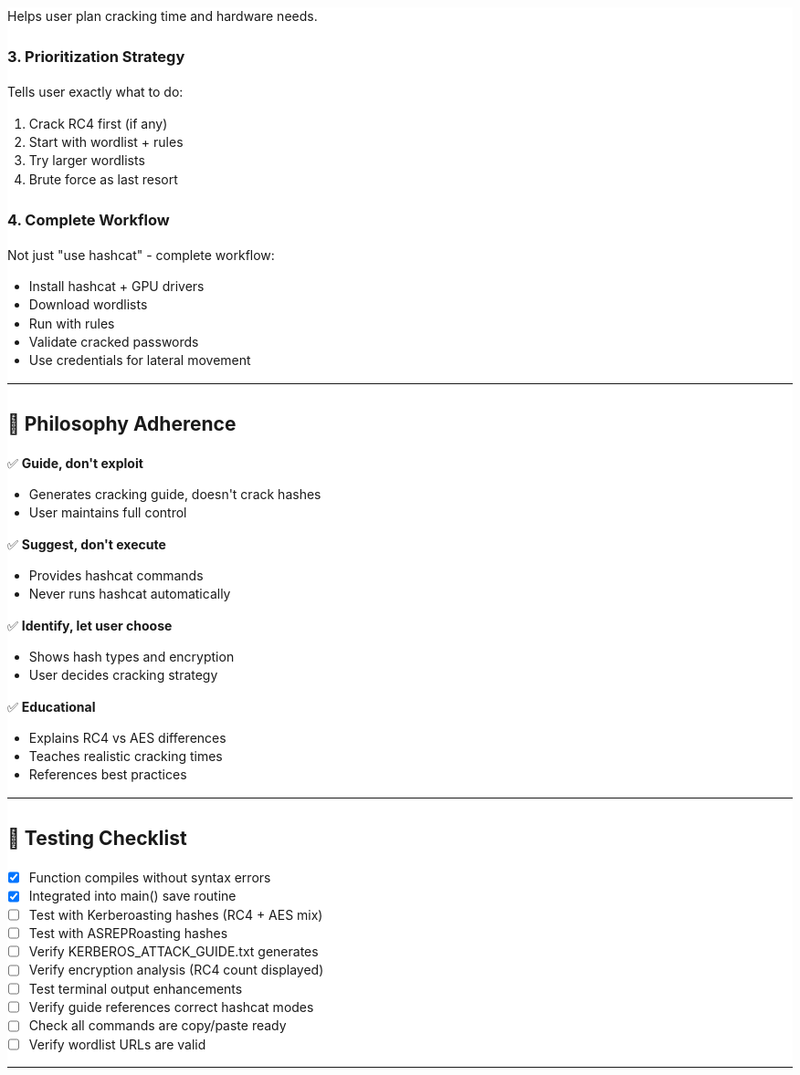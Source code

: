 Helps user plan cracking time and hardware needs.

### 3. Prioritization Strategy
Tells user exactly what to do:
1. Crack RC4 first (if any)
2. Start with wordlist + rules
3. Try larger wordlists
4. Brute force as last resort

### 4. Complete Workflow
Not just "use hashcat" - complete workflow:
- Install hashcat + GPU drivers
- Download wordlists
- Run with rules
- Validate cracked passwords
- Use credentials for lateral movement

---

## 📝 Philosophy Adherence

✅ **Guide, don't exploit**  
- Generates cracking guide, doesn't crack hashes
- User maintains full control

✅ **Suggest, don't execute**  
- Provides hashcat commands
- Never runs hashcat automatically

✅ **Identify, let user choose**  
- Shows hash types and encryption
- User decides cracking strategy

✅ **Educational**  
- Explains RC4 vs AES differences
- Teaches realistic cracking times
- References best practices

---

## 🎯 Testing Checklist

- [x] Function compiles without syntax errors
- [x] Integrated into main() save routine
- [ ] Test with Kerberoasting hashes (RC4 + AES mix)
- [ ] Test with ASREPRoasting hashes
- [ ] Verify KERBEROS_ATTACK_GUIDE.txt generates
- [ ] Verify encryption analysis (RC4 count displayed)
- [ ] Test terminal output enhancements
- [ ] Verify guide references correct hashcat modes
- [ ] Check all commands are copy/paste ready
- [ ] Verify wordlist URLs are valid

---